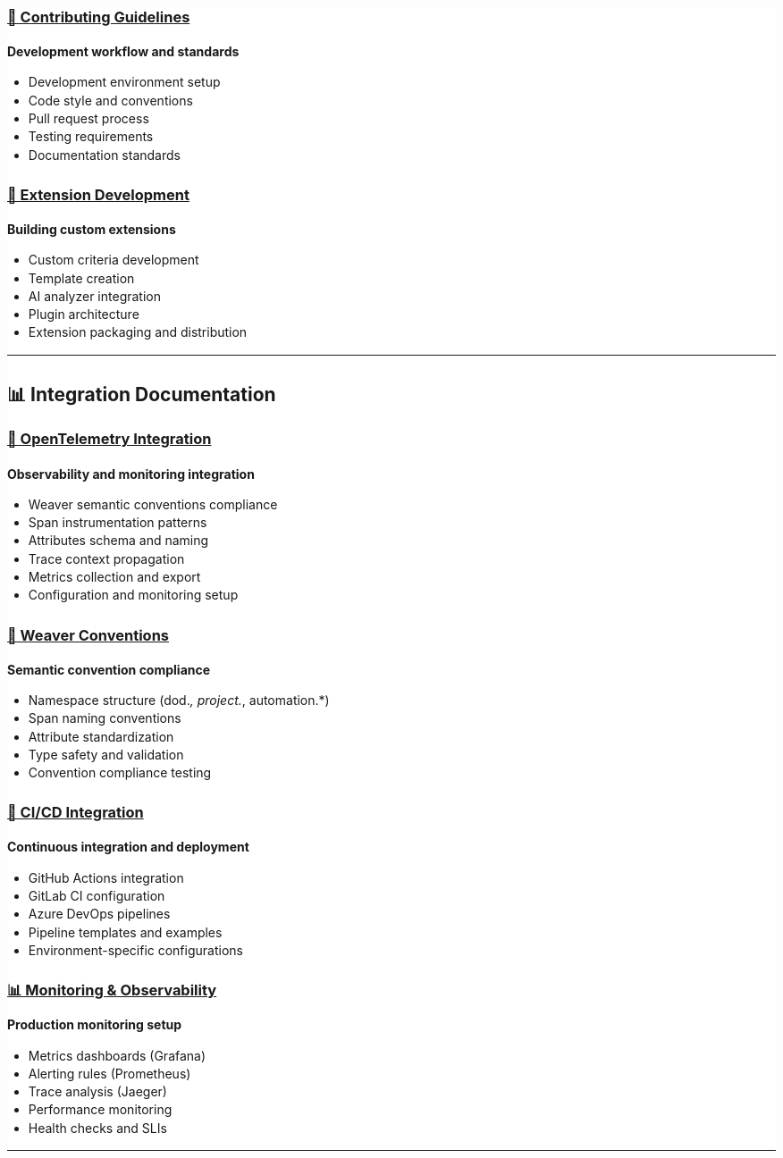 ### [🤝 Contributing Guidelines](./contributing.md)
**Development workflow and standards**
- Development environment setup
- Code style and conventions
- Pull request process
- Testing requirements
- Documentation standards

### [🔌 Extension Development](./extensions.md)
**Building custom extensions**
- Custom criteria development
- Template creation
- AI analyzer integration
- Plugin architecture
- Extension packaging and distribution

---

## 📊 Integration Documentation

### [📡 OpenTelemetry Integration](./otel-integration.md)
**Observability and monitoring integration**
- Weaver semantic conventions compliance
- Span instrumentation patterns
- Attributes schema and naming
- Trace context propagation
- Metrics collection and export
- Configuration and monitoring setup

### [🔗 Weaver Conventions](./weaver-conventions.md)
**Semantic convention compliance**
- Namespace structure (dod.*, project.*, automation.*)
- Span naming conventions
- Attribute standardization
- Type safety and validation
- Convention compliance testing

### [🚀 CI/CD Integration](./cicd-integration.md)
**Continuous integration and deployment**
- GitHub Actions integration
- GitLab CI configuration
- Azure DevOps pipelines
- Pipeline templates and examples
- Environment-specific configurations

### [📊 Monitoring & Observability](./monitoring.md)
**Production monitoring setup**
- Metrics dashboards (Grafana)
- Alerting rules (Prometheus)
- Trace analysis (Jaeger)
- Performance monitoring
- Health checks and SLIs

---